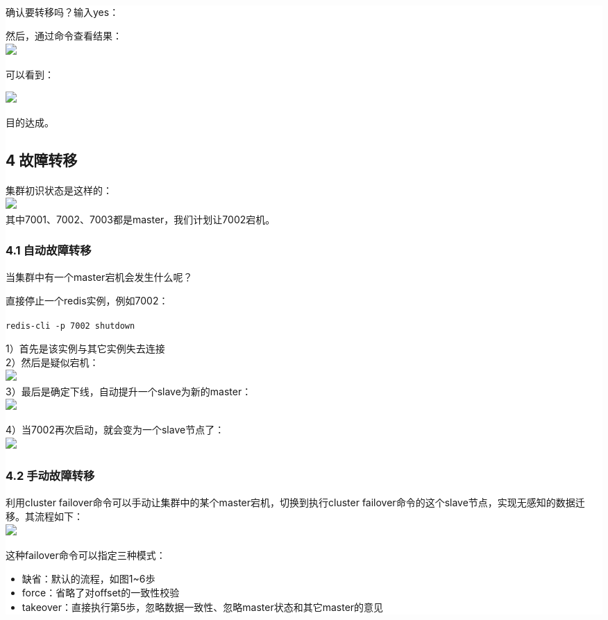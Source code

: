 确认要转移吗？输入yes：

然后，通过命令查看结果：<br />![](https://cdn.nlark.com/yuque/0/2022/png/22334924/1664532314248-35e61d8c-a0fa-401a-b0bf-bd094f6f1575.png#averageHue=%233a3d3c&clientId=u64bd80a6-af81-4&errorMessage=unknown%20error&id=QUhcv&originHeight=31&originWidth=666&originalType=binary&ratio=1&rotation=0&showTitle=false&status=error&style=none&taskId=u05179380-9dca-4cc2-b2f8-65c6f3f8147&title=)

可以看到：

![](https://cdn.nlark.com/yuque/0/2022/png/22334924/1664532314588-5f0c54e3-ea44-4944-a309-8c89486cdd7a.png#averageHue=%23353c36&clientId=u64bd80a6-af81-4&errorMessage=unknown%20error&id=Sluma&originHeight=278&originWidth=1451&originalType=binary&ratio=1&rotation=0&showTitle=false&status=error&style=none&taskId=u3f103f36-c3fb-4eea-baf9-8a32a60fa4a&title=)

目的达成。

## 4 故障转移

集群初识状态是这样的：<br />![](https://cdn.nlark.com/yuque/0/2022/png/22334924/1664532314860-a5c2b606-2242-49e6-91f9-34a91c3308e6.png#averageHue=%2358574c&clientId=u64bd80a6-af81-4&errorMessage=unknown%20error&id=sYzBn&originHeight=104&originWidth=921&originalType=binary&ratio=1&rotation=0&showTitle=false&status=error&style=none&taskId=u77639c02-002e-4d4a-accb-89a06a08ced&title=)<br />其中7001、7002、7003都是master，我们计划让7002宕机。

### 4.1 自动故障转移

当集群中有一个master宕机会发生什么呢？

直接停止一个redis实例，例如7002：
```shell
redis-cli -p 7002 shutdown
```

1）首先是该实例与其它实例失去连接<br />2）然后是疑似宕机：<br />![](https://cdn.nlark.com/yuque/0/2022/png/22334924/1664532314843-c0dd34d1-5dad-46da-9e33-dcd1f59329db.png#averageHue=%23665a47&clientId=u64bd80a6-af81-4&errorMessage=unknown%20error&id=fwYZc&originHeight=117&originWidth=1118&originalType=binary&ratio=1&rotation=0&showTitle=false&status=error&style=none&taskId=uf433e517-7ada-4710-a078-f1282d94985&title=)<br />3）最后是确定下线，自动提升一个slave为新的master：<br />![](https://cdn.nlark.com/yuque/0/2022/png/22334924/1664532315100-5dd82108-0f78-4f7a-8438-9fb21ec2e191.png#averageHue=%236b604b&clientId=u64bd80a6-af81-4&errorMessage=unknown%20error&id=gfeY1&originHeight=121&originWidth=1118&originalType=binary&ratio=1&rotation=0&showTitle=false&status=error&style=none&taskId=u0944b980-a06c-47fe-9d57-a6f97b913db&title=)

4）当7002再次启动，就会变为一个slave节点了：<br />![](https://cdn.nlark.com/yuque/0/2022/png/22334924/1664532315051-c438b435-3695-4ef5-82f2-4048083d7c17.png#averageHue=%235c5c4f&clientId=u64bd80a6-af81-4&errorMessage=unknown%20error&id=bwUaR&originHeight=165&originWidth=1382&originalType=binary&ratio=1&rotation=0&showTitle=false&status=error&style=none&taskId=u9507f3e5-0e4b-4525-9421-e7af332aab4&title=)

### 4.2 手动故障转移

利用cluster failover命令可以手动让集群中的某个master宕机，切换到执行cluster failover命令的这个slave节点，实现无感知的数据迁移。其流程如下：<br />![](https://cdn.nlark.com/yuque/0/2022/png/22334924/1664532316304-c87a795f-9485-4bfe-a39a-ab618f9bcb32.png#averageHue=%23fdfcfb&clientId=u64bd80a6-af81-4&errorMessage=unknown%20error&id=XinCz&originHeight=591&originWidth=762&originalType=binary&ratio=1&rotation=0&showTitle=false&status=error&style=none&taskId=ud6acf022-8be8-41b2-b660-3ca91bced32&title=)

这种failover命令可以指定三种模式：

- 缺省：默认的流程，如图1~6歩
- force：省略了对offset的一致性校验
- takeover：直接执行第5歩，忽略数据一致性、忽略master状态和其它master的意见
